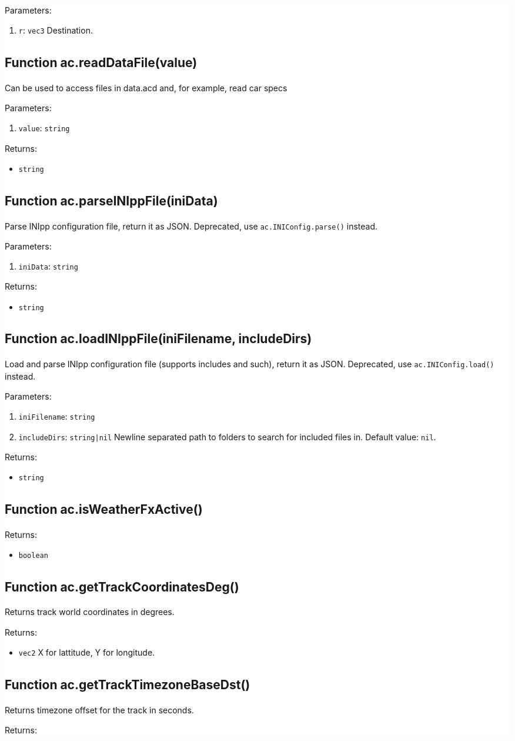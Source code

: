   Parameters:

  1. `r`: `vec3` Destination.
## Function ac.readDataFile(value)
Can be used to access files in data.acd and, for example, read car specs

  Parameters:

  1. `value`: `string`

  Returns:

  - `string`
## Function ac.parseINIppFile(iniData)
Parse INIpp configuration file, return it as JSON. Deprecated, use `ac.INIConfig.parse()` instead.

  Parameters:

  1. `iniData`: `string`

  Returns:

  - `string`
## Function ac.loadINIppFile(iniFilename, includeDirs)
Load and parse INIpp configuration file (supports includes and such), return it as JSON. Deprecated, use `ac.INIConfig.load()` instead.

  Parameters:

  1. `iniFilename`: `string`

  2. `includeDirs`: `string|nil` Newline separated path to folders to search for included files in. Default value: `nil`.

  Returns:

  - `string`
## Function ac.isWeatherFxActive()

  Returns:

  - `boolean`
## Function ac.getTrackCoordinatesDeg()
Returns track world coordinates in degrees.

  Returns:

  - `vec2` X for lattitude, Y for longitude.
## Function ac.getTrackTimezoneBaseDst()
Returns timezone offset for the track in seconds.

  Returns:
